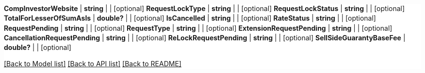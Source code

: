 **CompInvestorWebsite** | **string** |  | [optional] 
**RequestLockType** | **string** |  | [optional] 
**RequestLockStatus** | **string** |  | [optional] 
**TotalForLesserOfSumAsIs** | **double?** |  | [optional] 
**IsCancelled** | **string** |  | [optional] 
**RateStatus** | **string** |  | [optional] 
**RequestPending** | **string** |  | [optional] 
**RequestType** | **string** |  | [optional] 
**ExtensionRequestPending** | **string** |  | [optional] 
**CancellationRequestPending** | **string** |  | [optional] 
**ReLockRequestPending** | **string** |  | [optional] 
**SellSideGuarantyBaseFee** | **double?** |  | [optional] 

[[Back to Model list]](../README.md#documentation-for-models) [[Back to API list]](../README.md#documentation-for-api-endpoints) [[Back to README]](../README.md)

